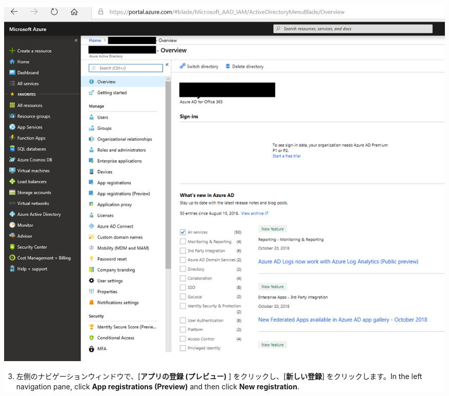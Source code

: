    ![Azure Active Directory に移動します。](media/TCimage02.png)

3. <span data-ttu-id="696bb-116">左側のナビゲーションウィンドウで、[**アプリの登録 (プレビュー)** ] をクリックし、[**新しい登録**] をクリックします。</span><span class="sxs-lookup"><span data-stu-id="696bb-116">In the left navigation pane, click **App registrations (Preview)** and then click **New registration**.</span></span>
